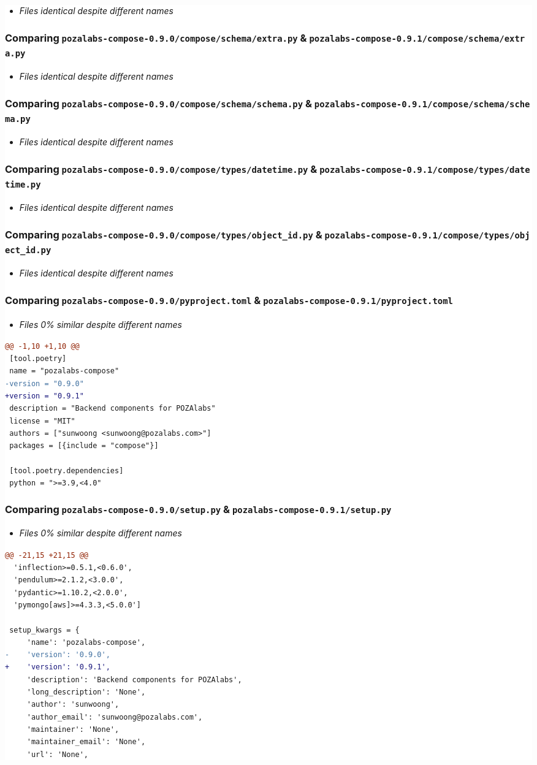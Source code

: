  * *Files identical despite different names*

### Comparing `pozalabs-compose-0.9.0/compose/schema/extra.py` & `pozalabs-compose-0.9.1/compose/schema/extra.py`

 * *Files identical despite different names*

### Comparing `pozalabs-compose-0.9.0/compose/schema/schema.py` & `pozalabs-compose-0.9.1/compose/schema/schema.py`

 * *Files identical despite different names*

### Comparing `pozalabs-compose-0.9.0/compose/types/datetime.py` & `pozalabs-compose-0.9.1/compose/types/datetime.py`

 * *Files identical despite different names*

### Comparing `pozalabs-compose-0.9.0/compose/types/object_id.py` & `pozalabs-compose-0.9.1/compose/types/object_id.py`

 * *Files identical despite different names*

### Comparing `pozalabs-compose-0.9.0/pyproject.toml` & `pozalabs-compose-0.9.1/pyproject.toml`

 * *Files 0% similar despite different names*

```diff
@@ -1,10 +1,10 @@
 [tool.poetry]
 name = "pozalabs-compose"
-version = "0.9.0"
+version = "0.9.1"
 description = "Backend components for POZAlabs"
 license = "MIT"
 authors = ["sunwoong <sunwoong@pozalabs.com>"]
 packages = [{include = "compose"}]
 
 [tool.poetry.dependencies]
 python = ">=3.9,<4.0"
```

### Comparing `pozalabs-compose-0.9.0/setup.py` & `pozalabs-compose-0.9.1/setup.py`

 * *Files 0% similar despite different names*

```diff
@@ -21,15 +21,15 @@
  'inflection>=0.5.1,<0.6.0',
  'pendulum>=2.1.2,<3.0.0',
  'pydantic>=1.10.2,<2.0.0',
  'pymongo[aws]>=4.3.3,<5.0.0']
 
 setup_kwargs = {
     'name': 'pozalabs-compose',
-    'version': '0.9.0',
+    'version': '0.9.1',
     'description': 'Backend components for POZAlabs',
     'long_description': 'None',
     'author': 'sunwoong',
     'author_email': 'sunwoong@pozalabs.com',
     'maintainer': 'None',
     'maintainer_email': 'None',
     'url': 'None',
```
